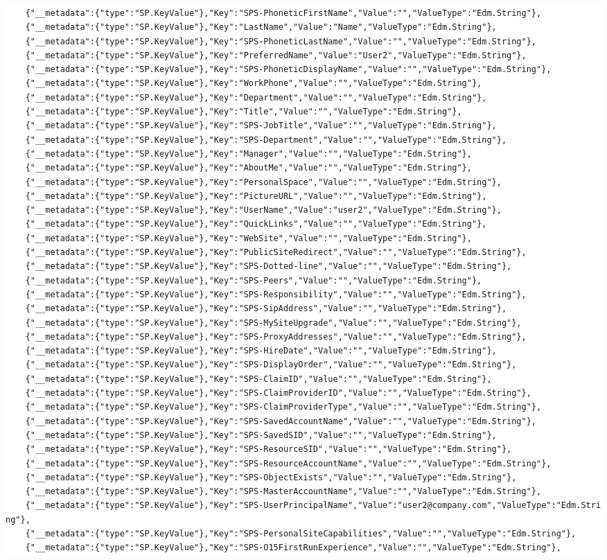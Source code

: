 ```
    {"__metadata":{"type":"SP.KeyValue"},"Key":"SPS-PhoneticFirstName","Value":"","ValueType":"Edm.String"},
    {"__metadata":{"type":"SP.KeyValue"},"Key":"LastName","Value":"Name","ValueType":"Edm.String"},
    {"__metadata":{"type":"SP.KeyValue"},"Key":"SPS-PhoneticLastName","Value":"","ValueType":"Edm.String"},
    {"__metadata":{"type":"SP.KeyValue"},"Key":"PreferredName","Value":"User2","ValueType":"Edm.String"},
    {"__metadata":{"type":"SP.KeyValue"},"Key":"SPS-PhoneticDisplayName","Value":"","ValueType":"Edm.String"},
    {"__metadata":{"type":"SP.KeyValue"},"Key":"WorkPhone","Value":"","ValueType":"Edm.String"},
    {"__metadata":{"type":"SP.KeyValue"},"Key":"Department","Value":"","ValueType":"Edm.String"},
    {"__metadata":{"type":"SP.KeyValue"},"Key":"Title","Value":"","ValueType":"Edm.String"},
    {"__metadata":{"type":"SP.KeyValue"},"Key":"SPS-JobTitle","Value":"","ValueType":"Edm.String"},
    {"__metadata":{"type":"SP.KeyValue"},"Key":"SPS-Department","Value":"","ValueType":"Edm.String"},
    {"__metadata":{"type":"SP.KeyValue"},"Key":"Manager","Value":"","ValueType":"Edm.String"},
    {"__metadata":{"type":"SP.KeyValue"},"Key":"AboutMe","Value":"","ValueType":"Edm.String"},
    {"__metadata":{"type":"SP.KeyValue"},"Key":"PersonalSpace","Value":"","ValueType":"Edm.String"},
    {"__metadata":{"type":"SP.KeyValue"},"Key":"PictureURL","Value":"","ValueType":"Edm.String"},
    {"__metadata":{"type":"SP.KeyValue"},"Key":"UserName","Value":"user2","ValueType":"Edm.String"},
    {"__metadata":{"type":"SP.KeyValue"},"Key":"QuickLinks","Value":"","ValueType":"Edm.String"},
    {"__metadata":{"type":"SP.KeyValue"},"Key":"WebSite","Value":"","ValueType":"Edm.String"},
    {"__metadata":{"type":"SP.KeyValue"},"Key":"PublicSiteRedirect","Value":"","ValueType":"Edm.String"},
    {"__metadata":{"type":"SP.KeyValue"},"Key":"SPS-Dotted-line","Value":"","ValueType":"Edm.String"},
    {"__metadata":{"type":"SP.KeyValue"},"Key":"SPS-Peers","Value":"","ValueType":"Edm.String"},
    {"__metadata":{"type":"SP.KeyValue"},"Key":"SPS-Responsibility","Value":"","ValueType":"Edm.String"},
    {"__metadata":{"type":"SP.KeyValue"},"Key":"SPS-SipAddress","Value":"","ValueType":"Edm.String"},
    {"__metadata":{"type":"SP.KeyValue"},"Key":"SPS-MySiteUpgrade","Value":"","ValueType":"Edm.String"},
    {"__metadata":{"type":"SP.KeyValue"},"Key":"SPS-ProxyAddresses","Value":"","ValueType":"Edm.String"},
    {"__metadata":{"type":"SP.KeyValue"},"Key":"SPS-HireDate","Value":"","ValueType":"Edm.String"},
    {"__metadata":{"type":"SP.KeyValue"},"Key":"SPS-DisplayOrder","Value":"","ValueType":"Edm.String"},
    {"__metadata":{"type":"SP.KeyValue"},"Key":"SPS-ClaimID","Value":"","ValueType":"Edm.String"},
    {"__metadata":{"type":"SP.KeyValue"},"Key":"SPS-ClaimProviderID","Value":"","ValueType":"Edm.String"},
    {"__metadata":{"type":"SP.KeyValue"},"Key":"SPS-ClaimProviderType","Value":"","ValueType":"Edm.String"},
    {"__metadata":{"type":"SP.KeyValue"},"Key":"SPS-SavedAccountName","Value":"","ValueType":"Edm.String"},
    {"__metadata":{"type":"SP.KeyValue"},"Key":"SPS-SavedSID","Value":"","ValueType":"Edm.String"},
    {"__metadata":{"type":"SP.KeyValue"},"Key":"SPS-ResourceSID","Value":"","ValueType":"Edm.String"},
    {"__metadata":{"type":"SP.KeyValue"},"Key":"SPS-ResourceAccountName","Value":"","ValueType":"Edm.String"},
    {"__metadata":{"type":"SP.KeyValue"},"Key":"SPS-ObjectExists","Value":"","ValueType":"Edm.String"},
    {"__metadata":{"type":"SP.KeyValue"},"Key":"SPS-MasterAccountName","Value":"","ValueType":"Edm.String"},
    {"__metadata":{"type":"SP.KeyValue"},"Key":"SPS-UserPrincipalName","Value":"user2@company.com","ValueType":"Edm.String"},
    {"__metadata":{"type":"SP.KeyValue"},"Key":"SPS-PersonalSiteCapabilities","Value":"","ValueType":"Edm.String"},
    {"__metadata":{"type":"SP.KeyValue"},"Key":"SPS-O15FirstRunExperience","Value":"","ValueType":"Edm.String"},
```